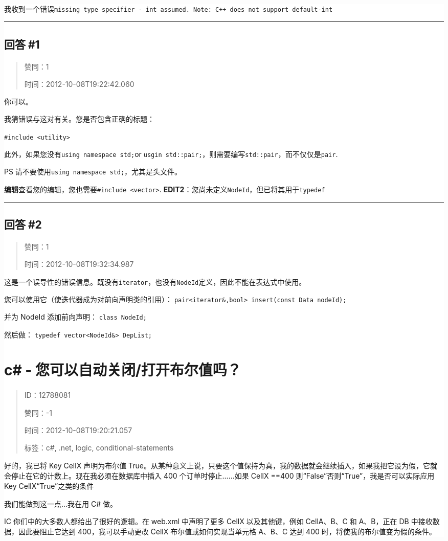 我收到一个错误`missing type specifier - int assumed. Note: C++ does not support default-int`

* * *

## 回答 #1

> 赞同：1
> 
> 时间：2012-10-08T19:22:42.060

你可以。

我猜错误与这对有关。您是否包含正确的标题：

```
#include <utility> 
```

此外，如果您没有`using namespace std;`or `usgin std::pair;`，则需要编写`std::pair`，而不仅仅是`pair`.

PS 请不要使用`using namespace std;`，尤其是头文件。

**编辑**查看您的编辑，您也需要`#include <vector>`.
**EDIT2**：您尚未定义`NodeId`，但已将其用于`typedef`

* * *

## 回答 #2

> 赞同：1
> 
> 时间：2012-10-08T19:32:34.987

这是一个误导性的错误信息。既没有`iterator`，也没有`NodeId`定义，因此不能在表达式中使用。

您可以使用它（使迭代器成为对前向声明类的引用）： `pair<iterator&,bool> insert(const Data nodeId);`

并为 NodeId 添加前向声明： `class NodeId;`

然后做： `typedef vector<NodeId&> DepList;`

# c# - 您可以自动关闭/打开布尔值吗？

> ID：12788081
> 
> 赞同：-1
> 
> 时间：2012-10-08T19:20:21.057
> 
> 标签：c#, .net, logic, conditional-statements

好的，我已将 Key CellX 声明为布尔值 True。从某种意义上说，只要这个值保持为真，我的数据就会继续插入，如果我把它设为假，它就会停止在它的计数上。现在我必须在数据库中插入 400 个订单时停止……如果 CellX ==400 则“False”否则“True”，我是否可以实际应用 Key CellX“True”之类的条件

我们能做到这一点...我在用 C# 做。

IC 你们中的大多数人都给出了很好的逻辑。在 web.xml 中声明了更多 CellX 以及其他键，例如 CellA、B、C 和 A、B，正在 DB 中接收数据，因此要阻止它达到 400，我可以手动更改 CellX 布尔值或如何实现当单元格 A、B、C 达到 400 时，将使我的布尔值变为假的条件。
